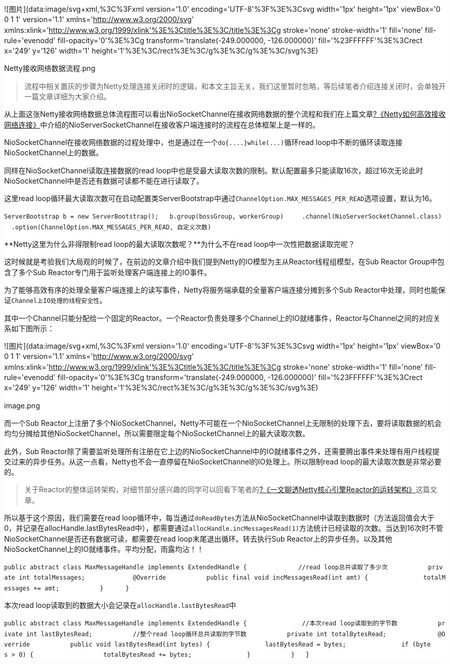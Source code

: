 ![图片](data:image/svg+xml,%3C%3Fxml version='1.0' encoding='UTF-8'%3F%3E%3Csvg width='1px' height='1px' viewBox='0 0 1 1' version='1.1' xmlns='http://www.w3.org/2000/svg' xmlns:xlink='http://www.w3.org/1999/xlink'%3E%3Ctitle%3E%3C/title%3E%3Cg stroke='none' stroke-width='1' fill='none' fill-rule='evenodd' fill-opacity='0'%3E%3Cg transform='translate(-249.000000, -126.000000)' fill='%23FFFFFF'%3E%3Crect x='249' y='126' width='1' height='1'%3E%3C/rect%3E%3C/g%3E%3C/g%3E%3C/svg%3E)

Netty接收网络数据流程.png

> 流程中相关置灰的步骤为Netty处理连接关闭时的逻辑，和本文主旨无关，我们这里暂时忽略，等后续笔者介绍连接关闭时，会单独开一篇文章详细为大家介绍。

从上面这张Netty接收网络数据总体流程图可以看出NioSocketChannel在接收网络数据的整个流程和我们在上篇文章[?《Netty如何高效接收网络连接》](https://mp.weixin.qq.com/s?__biz=Mzg2MzU3Mjc3Ng==&mid=2247484184&idx=1&sn=726877ce28cf6e5d2ac3225fae687f19&chksm=ce77c55ff9004c493b592288819dc4d4664b5949ee97fed977b6558bc517dad0e1f73fab0f46&scene=21#wechat_redirect)中介绍的NioServerSocketChannel在接收客户端连接时的流程在总体框架上是一样的。

NioSocketChannel在接收网络数据的过程处理中，也是通过在一个`do{....}while(...)`循环read loop中不断的循环读取连接NioSocketChannel上的数据。

同样在NioSocketChannel读取连接数据的read loop中也是受最大读取次数的限制。默认配置最多只能读取16次，超过16次无论此时NioSocketChannel中是否还有数据可读都不能在进行读取了。

这里read loop循环最大读取次数可在启动配置类ServerBootstrap中通过`ChannelOption.MAX_MESSAGES_PER_READ`选项设置，默认为16。

`ServerBootstrap b = new ServerBootstrap();   b.group(bossGroup, workerGroup)     .channel(NioServerSocketChannel.class)     .option(ChannelOption.MAX_MESSAGES_PER_READ, 自定义次数)   `

**Netty这里为什么非得限制read loop的最大读取次数呢？**为什么不在read loop中一次性把数据读取完呢？

这时候就是考验我们大局观的时候了，在前边的文章介绍中我们提到Netty的IO模型为主从Reactor线程组模型，在Sub Reactor Group中包含了多个Sub Reactor专门用于监听处理客户端连接上的IO事件。

为了能够高效有序的处理全量客户端连接上的读写事件，Netty将服务端承载的全量客户端连接分摊到多个Sub Reactor中处理，同时也能保证`Channel上IO处理的线程安全性`。

其中一个Channel只能分配给一个固定的Reactor。一个Reactor负责处理多个Channel上的IO就绪事件，Reactor与Channel之间的对应关系如下图所示：

![图片](data:image/svg+xml,%3C%3Fxml version='1.0' encoding='UTF-8'%3F%3E%3Csvg width='1px' height='1px' viewBox='0 0 1 1' version='1.1' xmlns='http://www.w3.org/2000/svg' xmlns:xlink='http://www.w3.org/1999/xlink'%3E%3Ctitle%3E%3C/title%3E%3Cg stroke='none' stroke-width='1' fill='none' fill-rule='evenodd' fill-opacity='0'%3E%3Cg transform='translate(-249.000000, -126.000000)' fill='%23FFFFFF'%3E%3Crect x='249' y='126' width='1' height='1'%3E%3C/rect%3E%3C/g%3E%3C/g%3E%3C/svg%3E)

image.png

而一个Sub Reactor上注册了多个NioSocketChannel，Netty不可能在一个NioSocketChannel上无限制的处理下去，要将读取数据的机会均匀分摊给其他NioSocketChannel，所以需要限定每个NioSocketChannel上的最大读取次数。

此外，Sub Reactor除了需要监听处理所有注册在它上边的NioSocketChannel中的IO就绪事件之外，还需要腾出事件来处理有用户线程提交过来的异步任务。从这一点看，Netty也不会一直停留在NioSocketChannel的IO处理上。所以限制read loop的最大读取次数是非常必要的。

> 关于Reactor的整体运转架构，对细节部分感兴趣的同学可以回看下笔者的[?《一文聊透Netty核心引擎Reactor的运转架构》](https://mp.weixin.qq.com/s?__biz=Mzg2MzU3Mjc3Ng==&mid=2247484087&idx=1&sn=0c065780e0f05c23c8e6465ede86cba0&chksm=ce77c4f0f9004de63be369a664105708bc5975b52993f4a6df223caed34cc1ef6185a16acd75&scene=21#wechat_redirect)这篇文章。

所以基于这个原因，我们需要在read loop循环中，每当通过`doReadBytes`方法从NioSocketChannel中读取到数据时（方法返回值会大于0，并记录在allocHandle.lastBytesRead中），都需要通过`allocHandle.incMessagesRead(1)`方法统计已经读取的次数。当达到16次时不管NioSocketChannel是否还有数据可读，都需要在read loop末尾退出循环。转去执行Sub Reactor上的异步任务。以及其他NioSocketChannel上的IO就绪事件。平均分配，雨露均沾！！

`public abstract class MaxMessageHandle implements ExtendedHandle {              //read loop总共读取了多少次           private int totalMessages;             @Override           public final void incMessagesRead(int amt) {               totalMessages += amt;           }      }   `

本次read loop读取到的数据大小会记录在`allocHandle.lastBytesRead`中

`public abstract class MaxMessageHandle implements ExtendedHandle {               //本次read loop读取到的字节数           private int lastBytesRead;           //整个read loop循环总共读取的字节数           private int totalBytesRead;              @Override           public void lastBytesRead(int bytes) {               lastBytesRead = bytes;               if (bytes > 0) {                   totalBytesRead += bytes;               }           }   }   `

